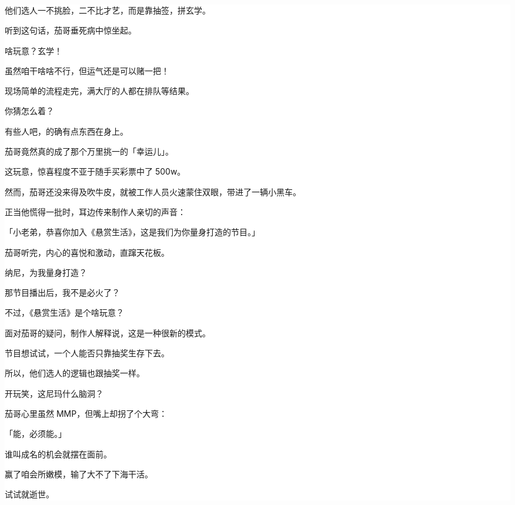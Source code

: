 他们选人一不挑脸，二不比才艺，而是靠抽签，拼玄学。


听到这句话，茄哥垂死病中惊坐起。


啥玩意？玄学！


虽然咱干啥啥不行，但运气还是可以赌一把！


现场简单的流程走完，满大厅的人都在排队等结果。


你猜怎么着？


有些人吧，的确有点东西在身上。


茄哥竟然真的成了那个万里挑一的「幸运儿」。


这玩意，惊喜程度不亚于随手买彩票中了 500w。


然而，茄哥还没来得及吹牛皮，就被工作人员火速蒙住双眼，带进了一辆小黑车。


正当他慌得一批时，耳边传来制作人亲切的声音：


「小老弟，恭喜你加入《悬赏生活》，这是我们为你量身打造的节目。」


茄哥听完，内心的喜悦和激动，直蹿天花板。


纳尼，为我量身打造？


那节目播出后，我不是必火了？


不过，《悬赏生活》是个啥玩意？


面对茄哥的疑问，制作人解释说，这是一种很新的模式。


节目想试试，一个人能否只靠抽奖生存下去。


所以，他们选人的逻辑也跟抽奖一样。


开玩笑，这尼玛什么脑洞？


茄哥心里虽然 MMP，但嘴上却拐了个大弯：


「能，必须能。」


谁叫成名的机会就摆在面前。


赢了咱会所嫩模，输了大不了下海干活。


试试就逝世。
